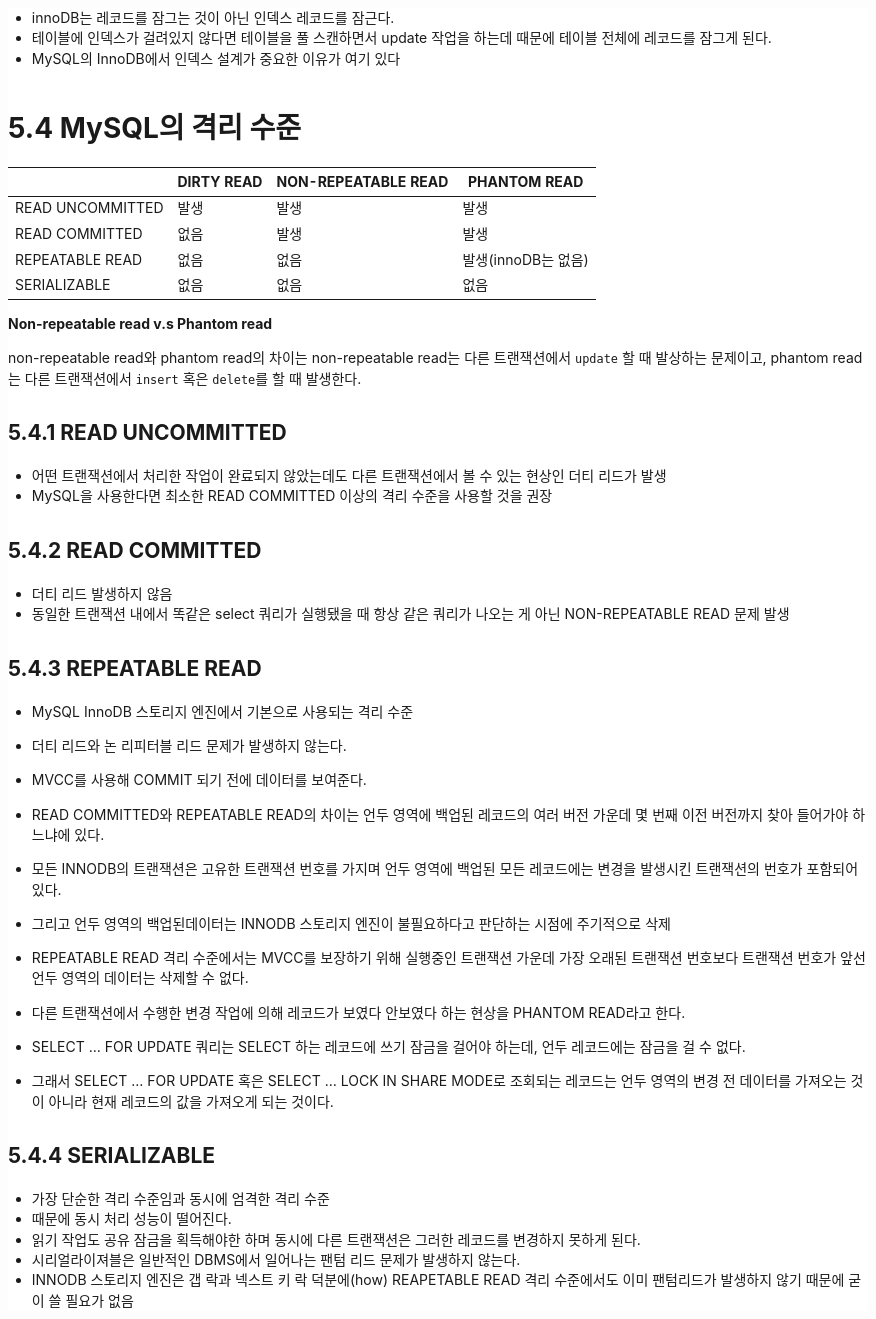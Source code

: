 - innoDB는 레코드를 잠그는 것이 아닌 인덱스 레코드를 잠근다.
- 테이블에 인덱스가 걸려있지 않다면 테이블을 풀 스캔하면서 update 작업을 하는데 때문에 테이블 전체에 레코드를 잠그게 된다.
- MySQL의 InnoDB에서 인덱스 설계가 중요한 이유가 여기 있다


# 5.4 MySQL의 격리 수준

|  | DIRTY READ | NON-REPEATABLE READ | PHANTOM READ |
| --- | --- | --- | --- |
| READ UNCOMMITTED | 발생 | 발생 | 발생 |
| READ COMMITTED | 없음 | 발생 | 발생 |
| REPEATABLE READ | 없음 | 없음 | 발생(innoDB는 없음) |
| SERIALIZABLE | 없음 | 없음 | 없음 |

**Non-repeatable read v.s Phantom read**

non-repeatable read와 phantom read의 차이는 non-repeatable read는 다른 트랜잭션에서 `update` 할 때 발상하는 문제이고, phantom read는 다른 트랜잭션에서 `insert` 혹은 `delete`를 할 때 발생한다.


## 5.4.1 READ UNCOMMITTED

- 어떤 트랜잭션에서 처리한 작업이 완료되지 않았는데도 다른 트랜잭션에서 볼 수 있는 현상인 더티 리드가 발생
- MySQL을 사용한다면 최소한 READ COMMITTED 이상의 격리 수준을 사용할 것을 권장

## 5.4.2 READ COMMITTED

- 더티 리드 발생하지 않음
- 동일한 트랜잭션 내에서 똑같은 select 쿼리가 실행됐을 때 항상 같은 쿼리가 나오는 게 아닌 NON-REPEATABLE READ 문제 발생

## 5.4.3 REPEATABLE READ

- MySQL InnoDB 스토리지 엔진에서 기본으로 사용되는 격리 수준
- 더티 리드와 논 리피터블 리드 문제가 발생하지 않는다.
- MVCC를 사용해 COMMIT 되기 전에 데이터를 보여준다.
- READ COMMITTED와 REPEATABLE READ의 차이는 언두 영역에 백업된 레코드의 여러 버전 가운데 몇 번째 이전 버전까지 찾아 들어가야 하느냐에 있다.
- 모든 INNODB의 트랜잭션은 고유한 트랜잭션 번호를 가지며 언두 영역에 백업된 모든 레코드에는 변경을 발생시킨 트랜잭션의 번호가 포함되어 있다.
- 그리고 언두 영역의 백업된데이터는 INNODB 스토리지 엔진이 불필요하다고 판단하는 시점에 주기적으로 삭제
- REPEATABLE READ 격리 수준에서는 MVCC를 보장하기 위해 실행중인 트랜잭션 가운데 가장 오래된 트랜잭션 번호보다 트랜잭션 번호가 앞선 언두 영역의 데이터는 삭제할 수 없다.

- 다른 트랜잭션에서 수행한 변경 작업에 의해 레코드가 보였다 안보였다 하는 현상을 PHANTOM READ라고 한다.
- SELECT … FOR UPDATE 쿼리는 SELECT 하는 레코드에 쓰기 잠금을 걸어야 하는데, 언두 레코드에는 잠금을 걸 수 없다.
- 그래서 SELECT … FOR UPDATE 혹은 SELECT … LOCK IN SHARE MODE로 조회되는 레코드는 언두 영역의 변경 전 데이터를 가져오는 것이 아니라 현재 레코드의 값을 가져오게 되는 것이다.

## 5.4.4 SERIALIZABLE

- 가장 단순한 격리 수준임과 동시에 엄격한 격리 수준
- 때문에 동시 처리 성능이 떨어진다.
- 읽기 작업도 공유 잠금을 획득해야한 하며 동시에 다른 트랜잭션은 그러한 레코드를 변경하지 못하게 된다.
- 시리얼라이져블은 일반적인 DBMS에서 일어나는 팬텀 리드 문제가 발생하지 않는다.
- INNODB 스토리지 엔진은 갭 락과 넥스트 키 락 덕분에(how) REAPETABLE READ 격리 수준에서도 이미 팬텀리드가 발생하지 않기 때문에 굳이 쓸 필요가 없음
